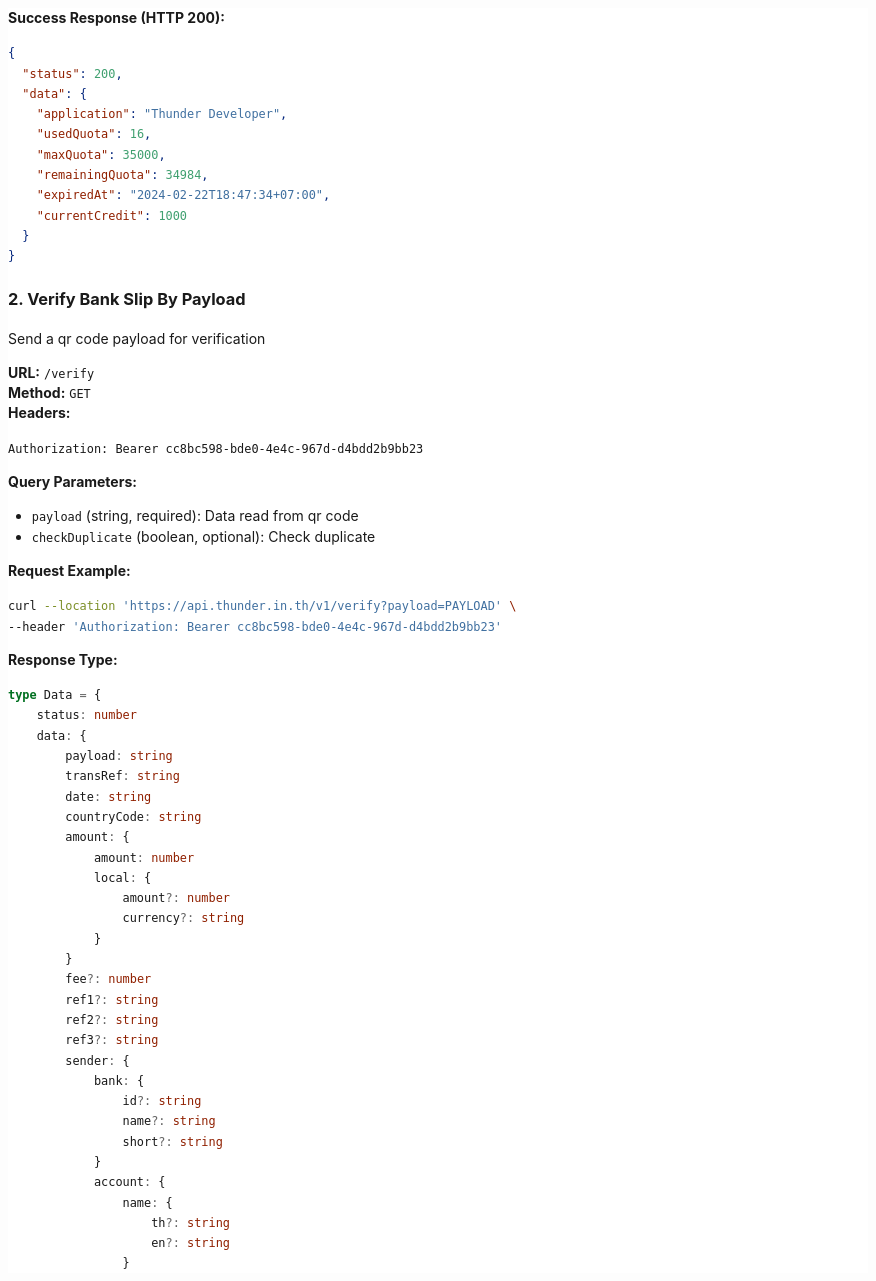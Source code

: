 **Success Response (HTTP 200):**
```json
{
  "status": 200,
  "data": {
    "application": "Thunder Developer",
    "usedQuota": 16,
    "maxQuota": 35000,
    "remainingQuota": 34984,
    "expiredAt": "2024-02-22T18:47:34+07:00",
    "currentCredit": 1000
  }
}
```

### 2. Verify Bank Slip By Payload
Send a qr code payload for verification

**URL:** `/verify`  
**Method:** `GET`  
**Headers:**
```
Authorization: Bearer cc8bc598-bde0-4e4c-967d-d4bdd2b9bb23
```

**Query Parameters:**
- `payload` (string, required): Data read from qr code
- `checkDuplicate` (boolean, optional): Check duplicate

**Request Example:**
```bash
curl --location 'https://api.thunder.in.th/v1/verify?payload=PAYLOAD' \
--header 'Authorization: Bearer cc8bc598-bde0-4e4c-967d-d4bdd2b9bb23'
```

**Response Type:**
```typescript
type Data = {
    status: number
    data: {
        payload: string
        transRef: string
        date: string
        countryCode: string
        amount: {
            amount: number
            local: {
                amount?: number
                currency?: string
            }
        }
        fee?: number
        ref1?: string
        ref2?: string
        ref3?: string
        sender: {
            bank: {
                id?: string
                name?: string
                short?: string
            }
            account: {
                name: {
                    th?: string
                    en?: string
                }
```